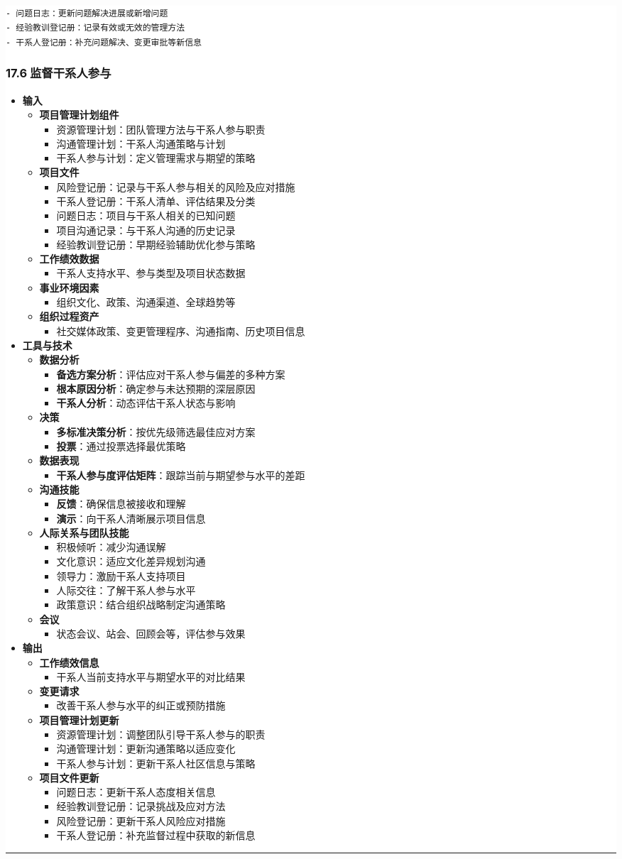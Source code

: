     - 问题日志：更新问题解决进展或新增问题
    - 经验教训登记册：记录有效或无效的管理方法
    - 干系人登记册：补充问题解决、变更审批等新信息

### 17.6 监督干系人参与

- **输入**
  - **项目管理计划组件**
    - 资源管理计划：团队管理方法与干系人参与职责
    - 沟通管理计划：干系人沟通策略与计划
    - 干系人参与计划：定义管理需求与期望的策略
  - **项目文件**
    - 风险登记册：记录与干系人参与相关的风险及应对措施
    - 干系人登记册：干系人清单、评估结果及分类
    - 问题日志：项目与干系人相关的已知问题
    - 项目沟通记录：与干系人沟通的历史记录
    - 经验教训登记册：早期经验辅助优化参与策略
  - **工作绩效数据**
    - 干系人支持水平、参与类型及项目状态数据
  - **事业环境因素**
    - 组织文化、政策、沟通渠道、全球趋势等
  - **组织过程资产**
    - 社交媒体政策、变更管理程序、沟通指南、历史项目信息
- **工具与技术**
  - **数据分析**
    - **备选方案分析**：评估应对干系人参与偏差的多种方案
    - **根本原因分析**：确定参与未达预期的深层原因
    - **干系人分析**：动态评估干系人状态与影响
  - **决策**
    - **多标准决策分析**：按优先级筛选最佳应对方案
    - **投票**：通过投票选择最优策略
  - **数据表现**
    - **干系人参与度评估矩阵**：跟踪当前与期望参与水平的差距
  - **沟通技能**
    - **反馈**：确保信息被接收和理解
    - **演示**：向干系人清晰展示项目信息
  - **人际关系与团队技能**
    - 积极倾听：减少沟通误解
    - 文化意识：适应文化差异规划沟通
    - 领导力：激励干系人支持项目
    - 人际交往：了解干系人参与水平
    - 政策意识：结合组织战略制定沟通策略
  - **会议**
    - 状态会议、站会、回顾会等，评估参与效果
- **输出**
  - **工作绩效信息**
    - 干系人当前支持水平与期望水平的对比结果
  - **变更请求**
    - 改善干系人参与水平的纠正或预防措施
  - **项目管理计划更新**
    - 资源管理计划：调整团队引导干系人参与的职责
    - 沟通管理计划：更新沟通策略以适应变化
    - 干系人参与计划：更新干系人社区信息与策略
  - **项目文件更新**
    - 问题日志：更新干系人态度相关信息
    - 经验教训登记册：记录挑战及应对方法
    - 风险登记册：更新干系人风险应对措施
    - 干系人登记册：补充监督过程中获取的新信息

---